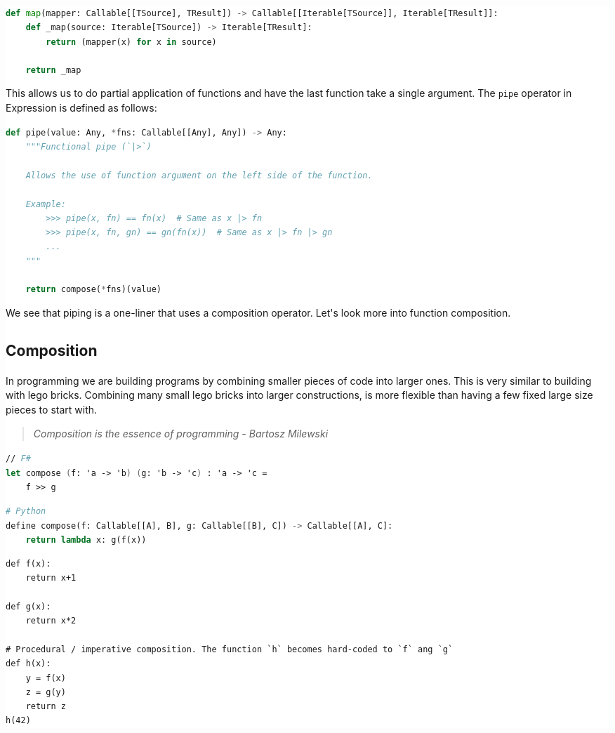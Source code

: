 ```python
def map(mapper: Callable[[TSource], TResult]) -> Callable[[Iterable[TSource]], Iterable[TResult]]:
    def _map(source: Iterable[TSource]) -> Iterable[TResult]:
        return (mapper(x) for x in source)

    return _map
```

This allows us to do partial application of functions and have the last function take a single argument. The `pipe`
operator in Expression is defined as follows:

```python
def pipe(value: Any, *fns: Callable[[Any], Any]) -> Any:
    """Functional pipe (`|>`)

    Allows the use of function argument on the left side of the function.

    Example:
        >>> pipe(x, fn) == fn(x)  # Same as x |> fn
        >>> pipe(x, fn, gn) == gn(fn(x))  # Same as x |> fn |> gn
        ...
    """

    return compose(*fns)(value)
```

We see that piping is a one-liner that uses a composition operator. Let's look more into
function composition.

## Composition

In programming we are building programs by combining smaller pieces of code into larger
ones. This is very similar to building with lego bricks. Combining many small lego
bricks into larger constructions, is more flexible than having a few fixed large size
pieces to start with.

> *Composition is the essence of programming - Bartosz Milewski*

```fsharp
// F#
let compose (f: 'a -> 'b) (g: 'b -> 'c) : 'a -> 'c =
    f >> g
```

```python
# Python
define compose(f: Callable[[A], B], g: Callable[[B], C]) -> Callable[[A], C]:
    return lambda x: g(f(x))
```

```{code-cell} python
def f(x):
    return x+1

def g(x):
    return x*2

# Procedural / imperative composition. The function `h` becomes hard-coded to `f` ang `g`
def h(x):
    y = f(x)
    z = g(y)
    return z
h(42)
```
